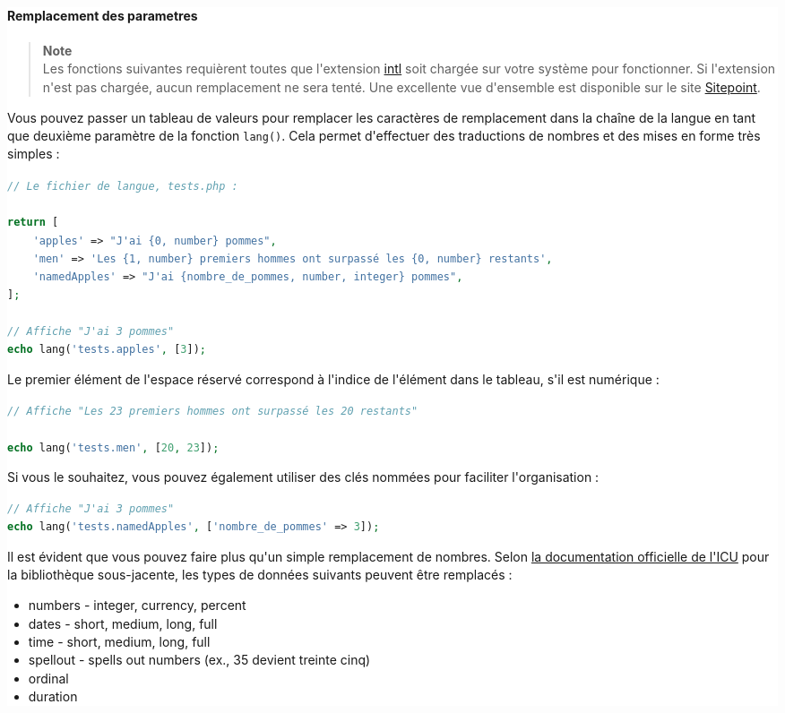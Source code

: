<a name="remplacement-des-parametres"></a>
#### Remplacement des parametres

> **Note**  
> Les fonctions suivantes requièrent toutes que l'extension <a href="https://www.php.net/manual/en/book.intl.php" target="_blank">intl</a> soit chargée sur votre système pour fonctionner. Si l'extension n'est pas chargée, aucun remplacement ne sera tenté. Une excellente vue d'ensemble est disponible sur le site <a href="https://www.sitepoint.com/localization-demystified-understanding-php-intl/" target="_blank">Sitepoint</a>.

Vous pouvez passer un tableau de valeurs pour remplacer les caractères de remplacement dans la chaîne de la langue en tant que deuxième paramètre de la fonction `lang()`. Cela permet d'effectuer des traductions de nombres et des mises en forme très simples :

```php
// Le fichier de langue, tests.php : 

return [
    'apples' => "J'ai {0, number} pommes", 
    'men' => 'Les {1, number} premiers hommes ont surpassé les {0, number} restants', 
    'namedApples' => "J'ai {nombre_de_pommes, number, integer} pommes", 
]; 

// Affiche "J'ai 3 pommes" 
echo lang('tests.apples', [3]);
```

Le premier élément de l'espace réservé correspond à l'indice de l'élément dans le tableau, s'il est numérique :

```php
// Affiche "Les 23 premiers hommes ont surpassé les 20 restants"

echo lang('tests.men', [20, 23]);
```

Si vous le souhaitez, vous pouvez également utiliser des clés nommées pour faciliter l'organisation :

```php
// Affiche "J'ai 3 pommes" 
echo lang('tests.namedApples', ['nombre_de_pommes' => 3]);
```

Il est évident que vous pouvez faire plus qu'un simple remplacement de nombres. Selon <a href="https://unicode-org.github.io/icu-docs/apidoc/released/icu4c/classMessageFormat.html#details" target="_blank">la documentation officielle de l'ICU</a> pour la bibliothèque sous-jacente, les types de données suivants peuvent être remplacés :

* numbers - integer, currency, percent
* dates - short, medium, long, full
* time - short, medium, long, full
* spellout - spells out numbers (ex., 35 devient treinte cinq)
* ordinal
* duration
